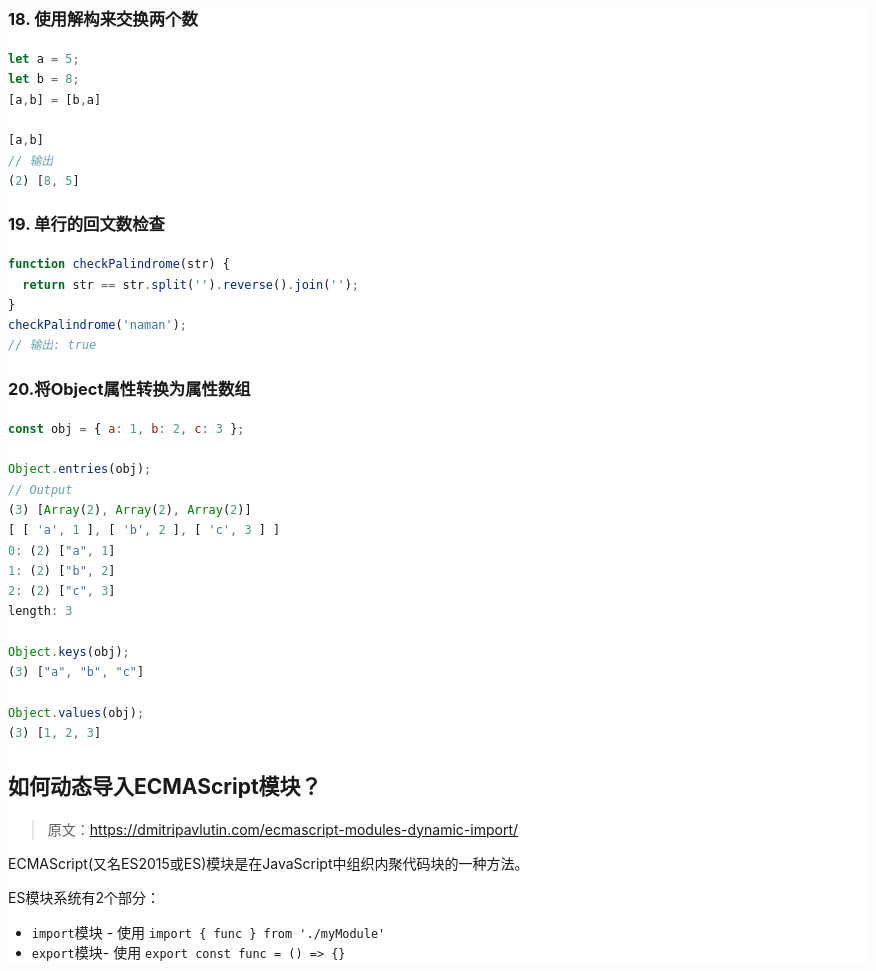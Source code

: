### 18. 使用解构来交换两个数

```js
let a = 5;
let b = 8;
[a,b] = [b,a]

[a,b]
// 输出
(2) [8, 5]
```

### 19. 单行的回文数检查

```js
function checkPalindrome(str) {
  return str == str.split('').reverse().join('');
}
checkPalindrome('naman');
// 输出: true
```

### 20.将Object属性转换为属性数组

```js
const obj = { a: 1, b: 2, c: 3 };

Object.entries(obj);
// Output
(3) [Array(2), Array(2), Array(2)]
[ [ 'a', 1 ], [ 'b', 2 ], [ 'c', 3 ] ]
0: (2) ["a", 1]
1: (2) ["b", 2]
2: (2) ["c", 3]
length: 3

Object.keys(obj);
(3) ["a", "b", "c"]

Object.values(obj);
(3) [1, 2, 3]
```

## 如何动态导入ECMAScript模块？

> 原文：https://dmitripavlutin.com/ecmascript-modules-dynamic-import/

ECMAScript(又名ES2015或ES)模块是在JavaScript中组织内聚代码块的一种方法。

ES模块系统有2个部分：

- `import`模块 - 使用 `import { func } from './myModule'`
- `export`模块-  使用 `export const func = () => {}`

